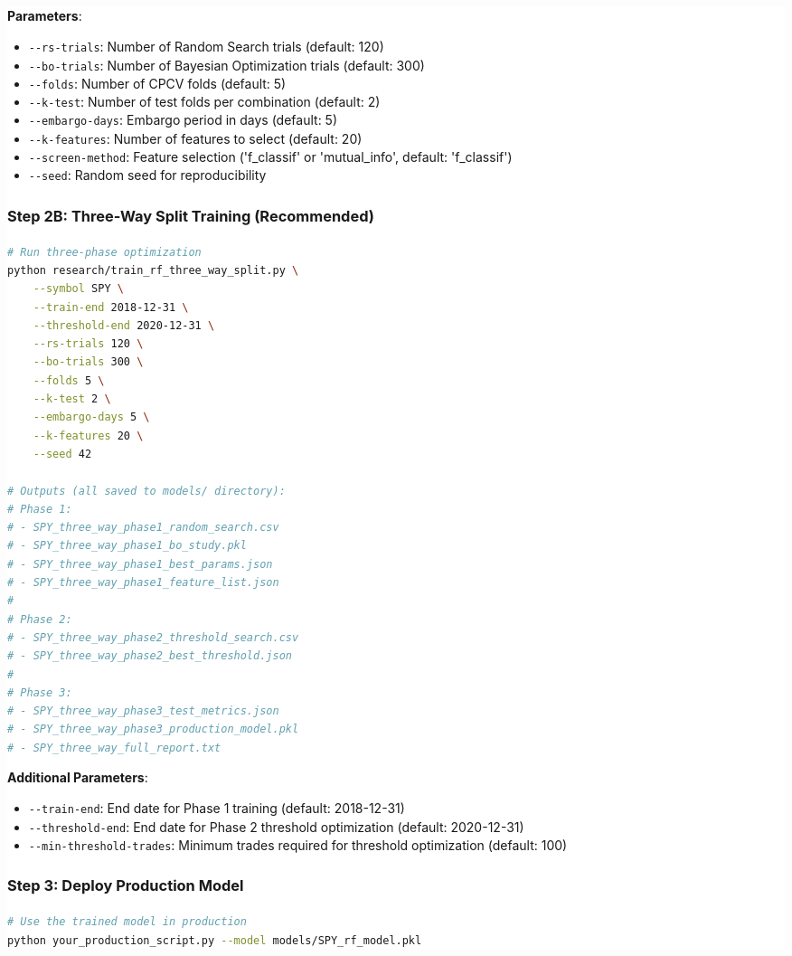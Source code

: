 **Parameters**:
- `--rs-trials`: Number of Random Search trials (default: 120)
- `--bo-trials`: Number of Bayesian Optimization trials (default: 300)
- `--folds`: Number of CPCV folds (default: 5)
- `--k-test`: Number of test folds per combination (default: 2)
- `--embargo-days`: Embargo period in days (default: 5)
- `--k-features`: Number of features to select (default: 20)
- `--screen-method`: Feature selection ('f_classif' or 'mutual_info', default: 'f_classif')
- `--seed`: Random seed for reproducibility

### Step 2B: Three-Way Split Training (Recommended)

```bash
# Run three-phase optimization
python research/train_rf_three_way_split.py \
    --symbol SPY \
    --train-end 2018-12-31 \
    --threshold-end 2020-12-31 \
    --rs-trials 120 \
    --bo-trials 300 \
    --folds 5 \
    --k-test 2 \
    --embargo-days 5 \
    --k-features 20 \
    --seed 42

# Outputs (all saved to models/ directory):
# Phase 1:
# - SPY_three_way_phase1_random_search.csv
# - SPY_three_way_phase1_bo_study.pkl
# - SPY_three_way_phase1_best_params.json
# - SPY_three_way_phase1_feature_list.json
#
# Phase 2:
# - SPY_three_way_phase2_threshold_search.csv
# - SPY_three_way_phase2_best_threshold.json
#
# Phase 3:
# - SPY_three_way_phase3_test_metrics.json
# - SPY_three_way_phase3_production_model.pkl
# - SPY_three_way_full_report.txt
```

**Additional Parameters**:
- `--train-end`: End date for Phase 1 training (default: 2018-12-31)
- `--threshold-end`: End date for Phase 2 threshold optimization (default: 2020-12-31)
- `--min-threshold-trades`: Minimum trades required for threshold optimization (default: 100)

### Step 3: Deploy Production Model

```bash
# Use the trained model in production
python your_production_script.py --model models/SPY_rf_model.pkl
```
